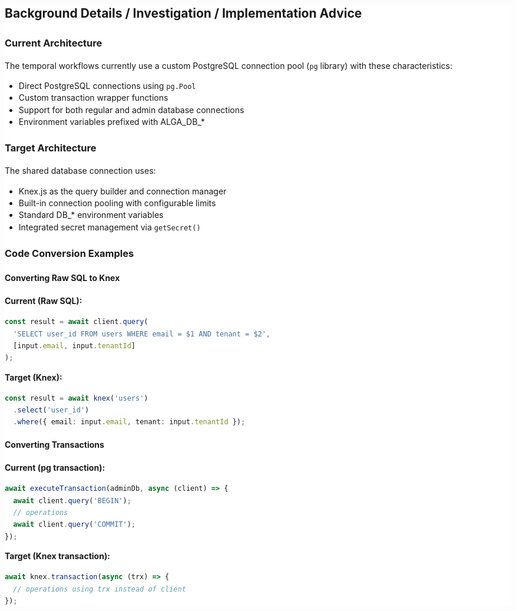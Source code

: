 

## Background Details / Investigation / Implementation Advice

### Current Architecture
The temporal workflows currently use a custom PostgreSQL connection pool (`pg` library) with these characteristics:
- Direct PostgreSQL connections using `pg.Pool`
- Custom transaction wrapper functions
- Support for both regular and admin database connections
- Environment variables prefixed with ALGA_DB_*

### Target Architecture
The shared database connection uses:
- Knex.js as the query builder and connection manager
- Built-in connection pooling with configurable limits
- Standard DB_* environment variables
- Integrated secret management via `getSecret()`

### Code Conversion Examples

#### Converting Raw SQL to Knex

**Current (Raw SQL):**
```typescript
const result = await client.query(
  'SELECT user_id FROM users WHERE email = $1 AND tenant = $2',
  [input.email, input.tenantId]
);
```

**Target (Knex):**
```typescript
const result = await knex('users')
  .select('user_id')
  .where({ email: input.email, tenant: input.tenantId });
```

#### Converting Transactions

**Current (pg transaction):**
```typescript
await executeTransaction(adminDb, async (client) => {
  await client.query('BEGIN');
  // operations
  await client.query('COMMIT');
});
```

**Target (Knex transaction):**
```typescript
await knex.transaction(async (trx) => {
  // operations using trx instead of client
});
```
